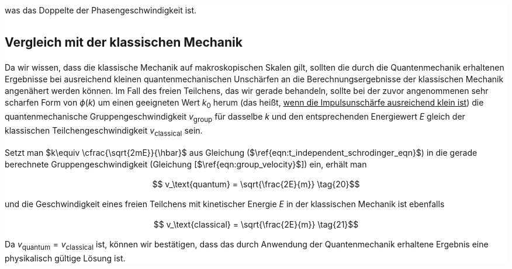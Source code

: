 was das Doppelte der Phasengeschwindigkeit ist.

## Vergleich mit der klassischen Mechanik

Da wir wissen, dass die klassische Mechanik auf makroskopischen Skalen gilt, sollten die durch die Quantenmechanik erhaltenen Ergebnisse bei ausreichend kleinen quantenmechanischen Unschärfen an die Berechnungsergebnisse der klassischen Mechanik angenähert werden können. Im Fall des freien Teilchens, das wir gerade behandeln, sollte bei der zuvor angenommenen sehr scharfen Form von $\phi(k)$ um einen geeigneten Wert $k_0$ herum (das heißt, <u>wenn die Impulsunschärfe ausreichend klein ist</u>) die quantenmechanische Gruppengeschwindigkeit $v_\text{group}$ für dasselbe $k$ und den entsprechenden Energiewert $E$ gleich der klassischen Teilchengeschwindigkeit $v_\text{classical}$ sein.

Setzt man $k\equiv \cfrac{\sqrt{2mE}}{\hbar}$ aus Gleichung ($\ref{eqn:t_independent_schrodinger_eqn}$) in die gerade berechnete Gruppengeschwindigkeit (Gleichung [$\ref{eqn:group_velocity}$]) ein, erhält man

$$ v_\text{quantum} = \sqrt{\frac{2E}{m}} \tag{20}$$

und die Geschwindigkeit eines freien Teilchens mit kinetischer Energie $E$ in der klassischen Mechanik ist ebenfalls

$$ v_\text{classical} = \sqrt{\frac{2E}{m}} \tag{21}$$

Da $v_\text{quantum}=v_\text{classical}$ ist, können wir bestätigen, dass das durch Anwendung der Quantenmechanik erhaltene Ergebnis eine physikalisch gültige Lösung ist.
